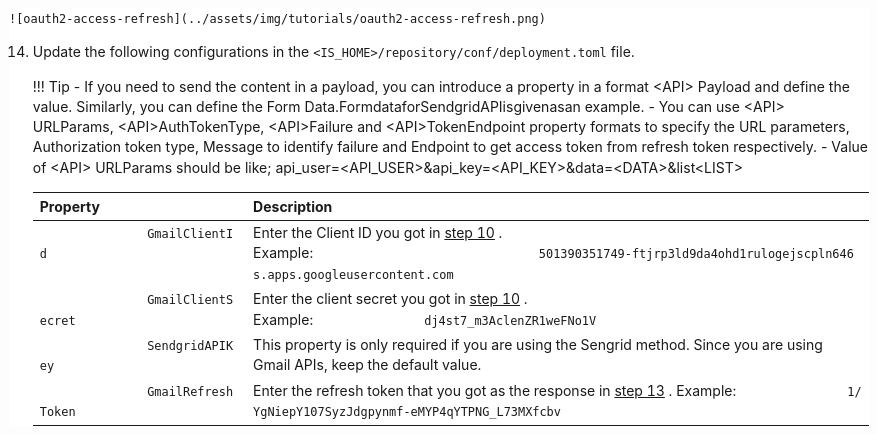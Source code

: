     ![oauth2-access-refresh](../assets/img/tutorials/oauth2-access-refresh.png)

14. Update the following configurations in the `<IS_HOME>/repository/conf/deployment.toml` file.
    
    !!! Tip
        -   If you need to send the content in a payload, you can introduce
            a property in a format \<API\> Payload and define the value.
            Similarly, you can define the Form
            Data.FormdataforSendgridAPIisgivenasan example.
        -   You can use \<API\> URLParams, \<API\>AuthTokenType,
            \<API\>Failure and \<API\>TokenEndpoint property formats to
            specify the URL parameters, Authorization token type, Message to
            identify failure and Endpoint to get access token from refresh
            token respectively.
        -   Value of \<API\> URLParams should be like;
            api\_user=\<API\_USER\>&api\_key=\<API\_KEY\>&data=\<DATA\>&list\<LIST\>
    

    <table>
    <thead>
    <tr class="header">
    <th>Property</th>
    <th>Description</th>
    </tr>
    </thead>
    <tbody>
    <tr class="odd">
    <td><code>               GmailClientId              </code></td>
    <td>Enter the Client ID you got in <a href="#ConfiguringEmailOTP-client-ID">step 10</a> .<br />
    Example: <code>                               501390351749-ftjrp3ld9da4ohd1rulogejscpln646s.apps.googleusercontent.com                             </code></td>
    </tr>
    <tr class="even">
    <td><code>               GmailClientSecret              </code></td>
    <td>Enter the client secret you got in <a href="#ConfiguringEmailOTP-client-ID">step 10</a> .<br />
    Example: <code>               dj4st7_m3AclenZR1weFNo1V              </code></td>
    </tr>
    <tr class="odd">
    <td><code>               SendgridAPIKey              </code></td>
    <td>This property is only required if you are using the Sengrid method. Since you are using Gmail APIs, keep the default value.</td>
    </tr>
    <tr class="even">
    <td><code>               GmailRefreshToken              </code></td>
    <td>Enter the refresh token that you got as the response in <a href="#configuring-emailotp-copy-url">step 13</a> . Example: <code>               1/YgNiepY107SyzJdgpynmf-eMYP4qYTPNG_L73MXfcbv              </code></td>
    </tr>